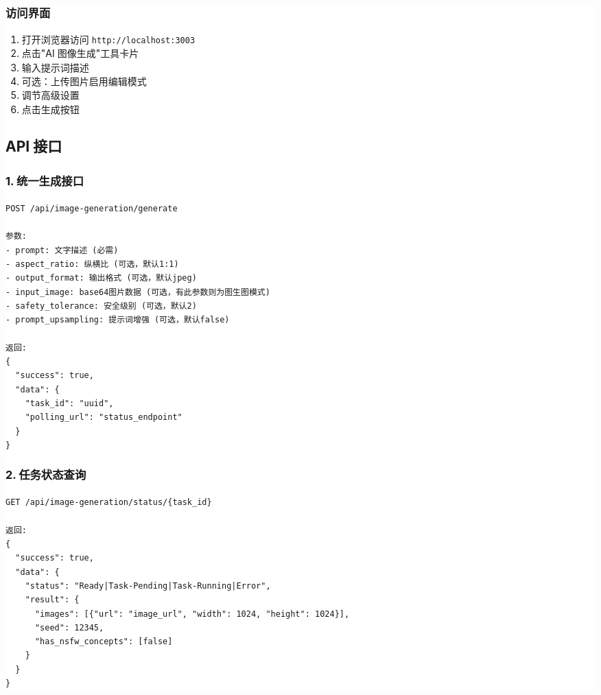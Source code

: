 ### 访问界面

1. 打开浏览器访问 `http://localhost:3003`
2. 点击"AI 图像生成"工具卡片
3. 输入提示词描述
4. 可选：上传图片启用编辑模式
5. 调节高级设置
6. 点击生成按钮

## API 接口

### 1. 统一生成接口

```
POST /api/image-generation/generate

参数:
- prompt: 文字描述 (必需)
- aspect_ratio: 纵横比 (可选，默认1:1)
- output_format: 输出格式 (可选，默认jpeg)
- input_image: base64图片数据 (可选，有此参数则为图生图模式)
- safety_tolerance: 安全级别 (可选，默认2)
- prompt_upsampling: 提示词增强 (可选，默认false)

返回:
{
  "success": true,
  "data": {
    "task_id": "uuid",
    "polling_url": "status_endpoint"
  }
}
```

### 2. 任务状态查询

```
GET /api/image-generation/status/{task_id}

返回:
{
  "success": true,
  "data": {
    "status": "Ready|Task-Pending|Task-Running|Error",
    "result": {
      "images": [{"url": "image_url", "width": 1024, "height": 1024}],
      "seed": 12345,
      "has_nsfw_concepts": [false]
    }
  }
}
```
